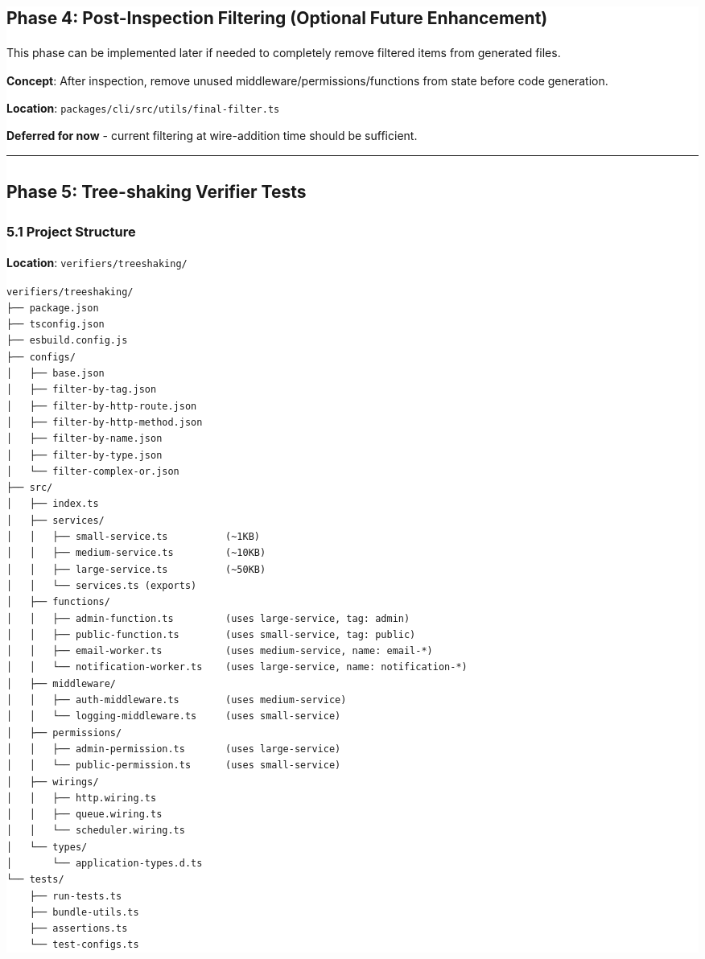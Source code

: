 ## Phase 4: Post-Inspection Filtering (Optional Future Enhancement)

This phase can be implemented later if needed to completely remove filtered items from generated files.

**Concept**: After inspection, remove unused middleware/permissions/functions from state before code generation.

**Location**: `packages/cli/src/utils/final-filter.ts`

**Deferred for now** - current filtering at wire-addition time should be sufficient.

---

## Phase 5: Tree-shaking Verifier Tests

### 5.1 Project Structure

**Location**: `verifiers/treeshaking/`

```
verifiers/treeshaking/
├── package.json
├── tsconfig.json
├── esbuild.config.js
├── configs/
│   ├── base.json
│   ├── filter-by-tag.json
│   ├── filter-by-http-route.json
│   ├── filter-by-http-method.json
│   ├── filter-by-name.json
│   ├── filter-by-type.json
│   └── filter-complex-or.json
├── src/
│   ├── index.ts
│   ├── services/
│   │   ├── small-service.ts          (~1KB)
│   │   ├── medium-service.ts         (~10KB)
│   │   ├── large-service.ts          (~50KB)
│   │   └── services.ts (exports)
│   ├── functions/
│   │   ├── admin-function.ts         (uses large-service, tag: admin)
│   │   ├── public-function.ts        (uses small-service, tag: public)
│   │   ├── email-worker.ts           (uses medium-service, name: email-*)
│   │   └── notification-worker.ts    (uses large-service, name: notification-*)
│   ├── middleware/
│   │   ├── auth-middleware.ts        (uses medium-service)
│   │   └── logging-middleware.ts     (uses small-service)
│   ├── permissions/
│   │   ├── admin-permission.ts       (uses large-service)
│   │   └── public-permission.ts      (uses small-service)
│   ├── wirings/
│   │   ├── http.wiring.ts
│   │   ├── queue.wiring.ts
│   │   └── scheduler.wiring.ts
│   └── types/
│       └── application-types.d.ts
└── tests/
    ├── run-tests.ts
    ├── bundle-utils.ts
    ├── assertions.ts
    └── test-configs.ts
```
